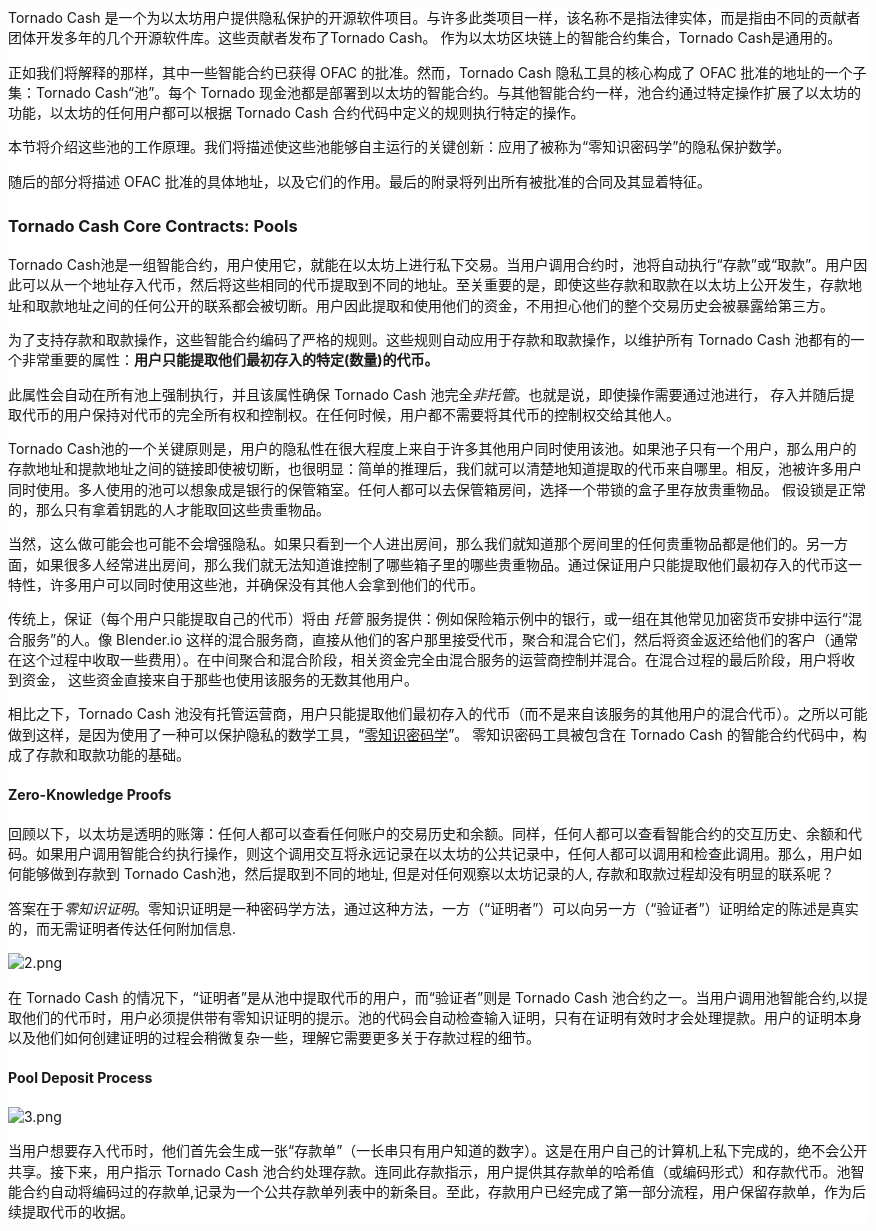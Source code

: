 Tornado Cash 是一个为以太坊用户提供隐私保护的开源软件项目。与许多此类项目一样，该名称不是指法律实体，而是指由不同的贡献者团体开发多年的几个开源软件库。这些贡献者发布了Tornado Cash。 作为以太坊区块链上的智能合约集合，Tornado Cash是通用的。


正如我们将解释的那样，其中一些智能合约已获得 OFAC 的批准。然而，Tornado Cash 隐私工具的核心构成了 OFAC 批准的地址的一个子集：Tornado Cash“池”。每个 Tornado 现金池都是部署到以太坊的智能合约。与其他智能合约一样，池合约通过特定操作扩展了以太坊的功能，以太坊的任何用户都可以根据 Tornado Cash 合约代码中定义的规则执行特定的操作。

本节将介绍这些池的工作原理。我们将描述使这些池能够自主运行的关键创新：应用了被称为“零知识密码学”的隐私保护数学。

随后的部分将描述 OFAC 批准的具体地址，以及它们的作用。最后的附录将列出所有被批准的合同及其显着特征。

### Tornado Cash Core Contracts: Pools

Tornado Cash池是一组智能合约，用户使用它，就能在以太坊上进行私下交易。当用户调用合约时，池将自动执行“存款”或“取款”。用户因此可以从一个地址存入代币，然后将这些相同的代币提取到不同的地址。至关重要的是，即使这些存款和取款在以太坊上公开发生，存款地址和取款地址之间的任何公开的联系都会被切断。用户因此提取和使用他们的资金，不用担心他们的整个交易历史会被暴露给第三方。

为了支持存款和取款操作，这些智能合约编码了严格的规则。这些规则自动应用于存款和取款操作，以维护所有 Tornado Cash 池都有的一个非常重要的属性：**用户只能提取他们最初存入的特定(数量)的代币。**

此属性会自动在所有池上强制执行，并且该属性确保 Tornado Cash 池完全*非托管*。也就是说，即使操作需要通过池进行， 存入并随后提取代币的用户保持对代币的完全所有权和控制权。在任何时候，用户都不需要将其代币的控制权交给其他人。

Tornado Cash池的一个关键原则是，用户的隐私性在很大程度上来自于许多其他用户同时使用该池。如果池子只有一个用户，那么用户的存款地址和提款地址之间的链接即使被切断，也很明显：简单的推理后，我们就可以清楚地知道提取的代币来自哪里。相反，池被许多用户同时使用。多人使用的池可以想象成是银行的保管箱室。任何人都可以去保管箱房间，选择一个带锁的盒子里存放贵重物品。 假设锁是正常的，那么只有拿着钥匙的人才能取回这些贵重物品。

当然，这么做可能会也可能不会增强隐私。如果只看到一个人进出房间，那么我们就知道那个房间里的任何贵重物品都是他们的。另一方面，如果很多人经常进出房间，那么我们就无法知道谁控制了哪些箱子里的哪些贵重物品。通过保证用户只能提取他们最初存入的代币这一特性，许多用户可以同时使用这些池，并确保没有其他人会拿到他们的代币。

传统上，保证（每个用户只能提取自己的代币）将由 *托管* 服务提供：例如保险箱示例中的银行，或一组在其他常见加密货币安排中运行“混合服务”的人。像 Blender.io 这样的混合服务商，直接从他们的客户那里接受代币，聚合和混合它们，然后将资金返还给他们的客户（通常在这个过程中收取一些费用）。在中间聚合和混合阶段，相关资金完全由混合服务的运营商控制并混合。在混合过程的最后阶段，用户将收到资金， 这些资金直接来自于那些也使用该服务的无数其他用户。

相比之下，Tornado Cash 池没有托管运营商，用户只能提取他们最初存入的代币（而不是来自该服务的其他用户的混合代币）。之所以可能做到这样，是因为使用了一种可以保护隐私的数学工具，“[零知识密码学](https://en.wikipedia.org/wiki/Zero-knowledge_proof)”。 零知识密码工具被包含在 Tornado Cash 的智能合约代码中，构成了存款和取款功能的基础。


#### Zero-Knowledge Proofs

回顾以下，以太坊是透明的账簿：任何人都可以查看任何账户的交易历史和余额。同样，任何人都可以查看智能合约的交互历史、余额和代码。如果用户调用智能合约执行操作，则这个调用交互将永远记录在以太坊的公共记录中，任何人都可以调用和检查此调用。那么，用户如何能够做到存款到 Tornado Cash池，然后提取到不同的地址, 但是对任何观察以太坊记录的人, 存款和取款过程却没有明显的联系呢？

答案在于*零知识证明*。零知识证明是一种密码学方法，通过这种方法，一方（“证明者”）可以向另一方（“验证者”）证明给定的陈述是真实的，而无需证明者传达任何附加信息.


![2.png](https://img.learnblockchain.cn/attachments/2022/09/lhWvSUke63184e78d0115.png)

在 Tornado Cash 的情况下，“证明者”是从池中提取代币的用户，而“验证者”则是 Tornado Cash 池合约之一。当用户调用池智能合约,以提取他们的代币时，用户必须提供带有零知识证明的提示。池的代码会自动检查输入证明，只有在证明有效时才会处理提款。用户的证明本身以及他们如何创建证明的过程会稍微复杂一些，理解它需要更多关于存款过程的细节。


#### Pool Deposit Process

![3.png](https://img.learnblockchain.cn/attachments/2022/09/GwEnTYzn63184e7d089bb.png)

当用户想要存入代币时，他们首先会生成一张“存款单”（一长串只有用户知道的数字）。这是在用户自己的计算机上私下完成的，绝不会公开共享。接下来，用户指示 Tornado Cash 池合约处理存款。连同此存款指示，用户提供其存款单的哈希值（或编码形式）和存款代币。池智能合约自动将编码过的存款单,记录为一个公共存款单列表中的新条目。至此，存款用户已经完成了第一部分流程，用户保留存款单，作为后续提取代币的收据。
